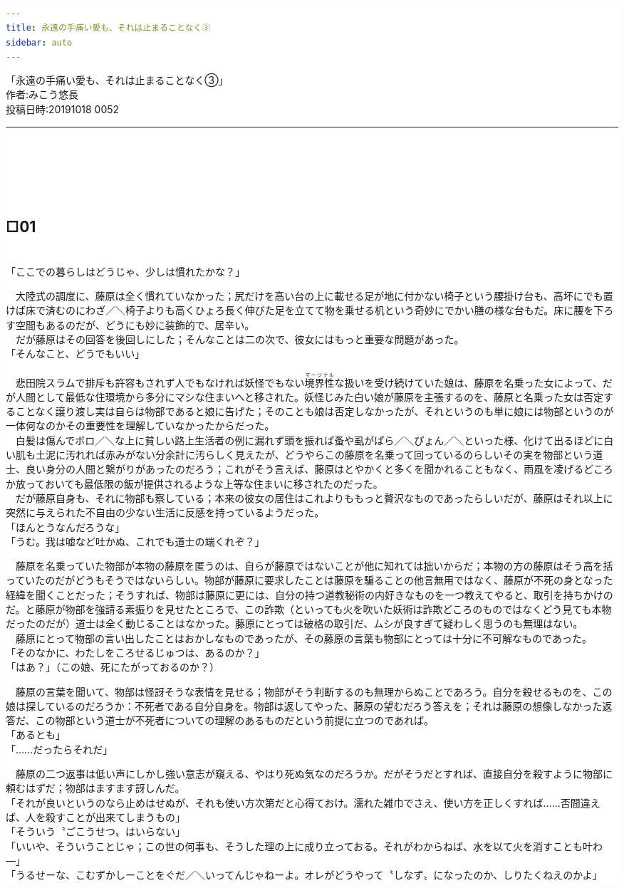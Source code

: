 ```yaml
---
title: 永遠の手痛い愛も、それは止まることなく③
sidebar: auto
---
```

<div class="info">
「永遠の手痛い愛も、それは止まることなく③」</br>
作者:みこう悠長</br>
投稿日時:20191018 0052
</div>

<hr>

</br>
</br>
</br>

<div class="content"></br>

## □01
</br>
「ここでの暮らしはどうじゃ、少しは慣れたかな？」</br>

&emsp;大陸式の調度に、藤原は全く慣れていなかった；尻だけを高い台の上に載せる足が地に付かない椅子という腰掛け台も、高坏にでも置けば床で済むのにわざ／＼椅子よりも高くひょろ長く伸びた足を立てて物を乗せる机という奇妙にでかい膳の様な台もだ。床に腰を下ろす空間もあるのだが、どうにも妙に装飾的で、居辛い。</br>
&emsp;だが藤原はその回答を後回しにした；そんなことは二の次で、彼女にはもっと重要な問題があった。</br>
「そんなこと、どうでもいい」</br>

&emsp;悲田院スラムで排斥も許容もされず人でもなければ妖怪でもない<ruby><rb>境界性</rb><rt>マージナル</rt></ruby>な扱いを受け続けていた娘は、藤原を名乗った女によって、だが人間として最低な住環境から多分にマシな住まいへと移された。妖怪じみた白い娘が藤原を主張するのを、藤原と名乗った女は否定することなく譲り渡し実は自らは物部であると娘に告げた；そのことも娘は否定しなかったが、それというのも単に娘には物部というのが一体何なのかその重要性を理解していなかったからだった。</br>
&emsp;白髪は傷んでボロ／＼な上に貧しい路上生活者の例に漏れず頭を振れば蚤や虱がぱら／＼ぴょん／＼といった様、化けて出るほどに白い肌も土泥に汚れれば赤みがない分余計に汚らしく見えたが、どうやらこの藤原を名乗って回っているのらしいその実を物部という道士、良い身分の人間と繋がりがあったのだろう；これがそう言えば、藤原はとやかくと多くを聞かれることもなく、雨風を凌げるどころか放っておいても最低限の飯が提供されるような上等な住まいに移されたのだった。</br>
&emsp;だが藤原自身も、それに物部も察している；本来の彼女の居住はこれよりももっと贅沢なものであったらしいだが、藤原はそれ以上に突然に与えられた不自由の少ない生活に反感を持っているようだった。</br>
「ほんとうなんだろうな」</br>
「うむ。我は嘘など吐かぬ、これでも道士の端くれぞ？」</br>

&emsp;藤原を名乗っていた物部が本物の藤原を匿うのは、自らが藤原ではないことが他に知れては拙いからだ；<span class="emphasis">本物の方の</span>藤原はそう高を括っていたのだがどうもそうではないらしい。物部が藤原に要求したことは藤原を騙ることの他言無用ではなく、藤原が不死の身となった経緯を聞くことだった；そうすれば、物部は藤原に更には、自分の持つ道教秘術の内好きなものを一つ教えてやると、取引を持ちかけのだ。と藤原が物部を強請る素振りを見せたところで、この詐欺（といっても火を吹いた妖術は詐欺どころのものではなくどう見ても本物だったのだが）道士は全く動じることはなかった。藤原にとっては破格の取引だ、ムシが良すぎて疑わしく思うのも無理はない。</br>
&emsp;藤原にとって物部の言い出したことはおかしなものであったが、その藤原の言葉も物部にとっては十分に不可解なものであった。</br>
「そのなかに、わたしをころせるじゅつは、あるのか？」</br>
「はあ？」（この娘、死にたがっておるのか？）</br>

&emsp;藤原の言葉を聞いて、物部は怪訝そうな表情を見せる；物部がそう判断するのも無理からぬことであろう。自分を殺せるものを、この娘は探しているのだろうか：不死者である自分自身を。物部は返してやった、藤原の望むだろう答えを；それは藤原の想像しなかった返答だ、この物部という道士が不死者についての理解のあるものだという前提に立つのであれば。</br>
「あるとも」</br>
「……だったらそれだ」</br>

&emsp;藤原の二つ返事は低い声にしかし強い意志が窺える、やはり死ぬ気なのだろうか。だがそうだとすれば、直接自分を殺すように物部に頼むはずだ；物部はますます訝しんだ。</br>
「それが良いというのなら止めはせぬが、それも使い方次第だと心得ておけ。濡れた雑巾でさえ、使い方を正しくすれば……否間違えば、人を殺すことが出来てしまうもの」</br>
「そういう〝ごこうせつ〟はいらない」</br>
「いいや、そういうことじゃ；この世の何事も、そうした理の上に成り立っておる。それがわからねば、水を以て火を消すことも叶わ—」</br>
「うるせーな、こむずかしーことをぐだ／＼いってんじゃねーよ。オレがどうやって〝しなず〟になったのか、しりたくねえのかよ」</br>

